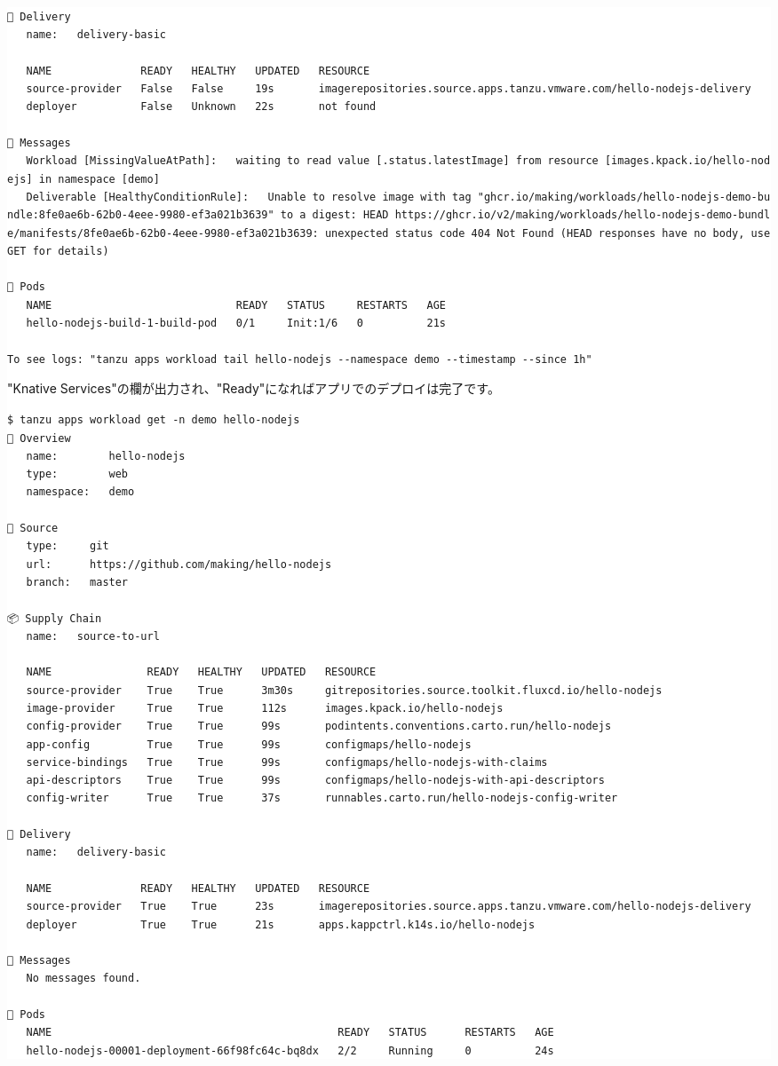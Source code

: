 ```
🚚 Delivery
   name:   delivery-basic

   NAME              READY   HEALTHY   UPDATED   RESOURCE
   source-provider   False   False     19s       imagerepositories.source.apps.tanzu.vmware.com/hello-nodejs-delivery
   deployer          False   Unknown   22s       not found

💬 Messages
   Workload [MissingValueAtPath]:   waiting to read value [.status.latestImage] from resource [images.kpack.io/hello-nodejs] in namespace [demo]
   Deliverable [HealthyConditionRule]:   Unable to resolve image with tag "ghcr.io/making/workloads/hello-nodejs-demo-bundle:8fe0ae6b-62b0-4eee-9980-ef3a021b3639" to a digest: HEAD https://ghcr.io/v2/making/workloads/hello-nodejs-demo-bundle/manifests/8fe0ae6b-62b0-4eee-9980-ef3a021b3639: unexpected status code 404 Not Found (HEAD responses have no body, use GET for details)

🛶 Pods
   NAME                             READY   STATUS     RESTARTS   AGE
   hello-nodejs-build-1-build-pod   0/1     Init:1/6   0          21s

To see logs: "tanzu apps workload tail hello-nodejs --namespace demo --timestamp --since 1h"
```

"Knative Services"の欄が出力され、"Ready"になればアプリでのデプロイは完了です。

```
$ tanzu apps workload get -n demo hello-nodejs
📡 Overview
   name:        hello-nodejs
   type:        web
   namespace:   demo

💾 Source
   type:     git
   url:      https://github.com/making/hello-nodejs
   branch:   master

📦 Supply Chain
   name:   source-to-url

   NAME               READY   HEALTHY   UPDATED   RESOURCE
   source-provider    True    True      3m30s     gitrepositories.source.toolkit.fluxcd.io/hello-nodejs
   image-provider     True    True      112s      images.kpack.io/hello-nodejs
   config-provider    True    True      99s       podintents.conventions.carto.run/hello-nodejs
   app-config         True    True      99s       configmaps/hello-nodejs
   service-bindings   True    True      99s       configmaps/hello-nodejs-with-claims
   api-descriptors    True    True      99s       configmaps/hello-nodejs-with-api-descriptors
   config-writer      True    True      37s       runnables.carto.run/hello-nodejs-config-writer

🚚 Delivery
   name:   delivery-basic

   NAME              READY   HEALTHY   UPDATED   RESOURCE
   source-provider   True    True      23s       imagerepositories.source.apps.tanzu.vmware.com/hello-nodejs-delivery
   deployer          True    True      21s       apps.kappctrl.k14s.io/hello-nodejs

💬 Messages
   No messages found.

🛶 Pods
   NAME                                             READY   STATUS      RESTARTS   AGE
   hello-nodejs-00001-deployment-66f98fc64c-bq8dx   2/2     Running     0          24s
```